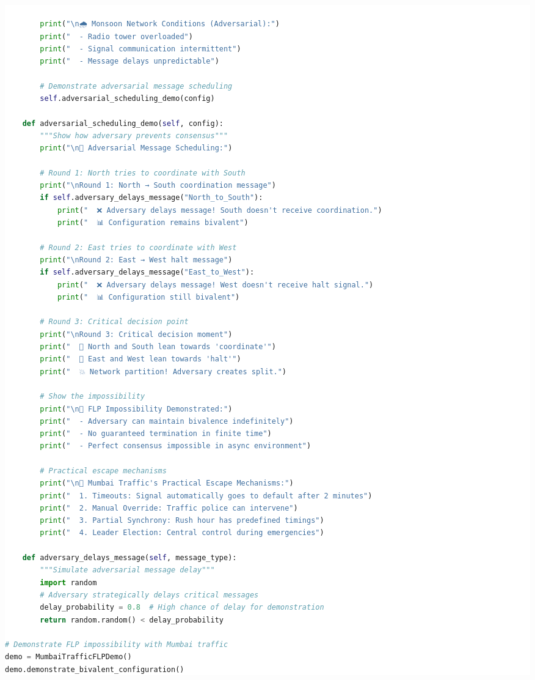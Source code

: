 ```python
        
        print("\n🌧️ Monsoon Network Conditions (Adversarial):")
        print("  - Radio tower overloaded")
        print("  - Signal communication intermittent") 
        print("  - Message delays unpredictable")
        
        # Demonstrate adversarial message scheduling
        self.adversarial_scheduling_demo(config)
    
    def adversarial_scheduling_demo(self, config):
        """Show how adversary prevents consensus"""
        print("\n📡 Adversarial Message Scheduling:")
        
        # Round 1: North tries to coordinate with South
        print("\nRound 1: North → South coordination message")
        if self.adversary_delays_message("North_to_South"):
            print("  ❌ Adversary delays message! South doesn't receive coordination.")
            print("  📊 Configuration remains bivalent")
        
        # Round 2: East tries to coordinate with West  
        print("\nRound 2: East → West halt message")
        if self.adversary_delays_message("East_to_West"):
            print("  ❌ Adversary delays message! West doesn't receive halt signal.")
            print("  📊 Configuration still bivalent")
        
        # Round 3: Critical decision point
        print("\nRound 3: Critical decision moment")
        print("  🤔 North and South lean towards 'coordinate'")
        print("  🤔 East and West lean towards 'halt'")
        print("  💥 Network partition! Adversary creates split.")
        
        # Show the impossibility
        print("\n🚫 FLP Impossibility Demonstrated:")
        print("  - Adversary can maintain bivalence indefinitely")
        print("  - No guaranteed termination in finite time")
        print("  - Perfect consensus impossible in async environment")
        
        # Practical escape mechanisms
        print("\n🔧 Mumbai Traffic's Practical Escape Mechanisms:")
        print("  1. Timeouts: Signal automatically goes to default after 2 minutes")
        print("  2. Manual Override: Traffic police can intervene")
        print("  3. Partial Synchrony: Rush hour has predefined timings")
        print("  4. Leader Election: Central control during emergencies")
    
    def adversary_delays_message(self, message_type):
        """Simulate adversarial message delay"""
        import random
        # Adversary strategically delays critical messages
        delay_probability = 0.8  # High chance of delay for demonstration
        return random.random() < delay_probability

# Demonstrate FLP impossibility with Mumbai traffic
demo = MumbaiTrafficFLPDemo()
demo.demonstrate_bivalent_configuration()
```
